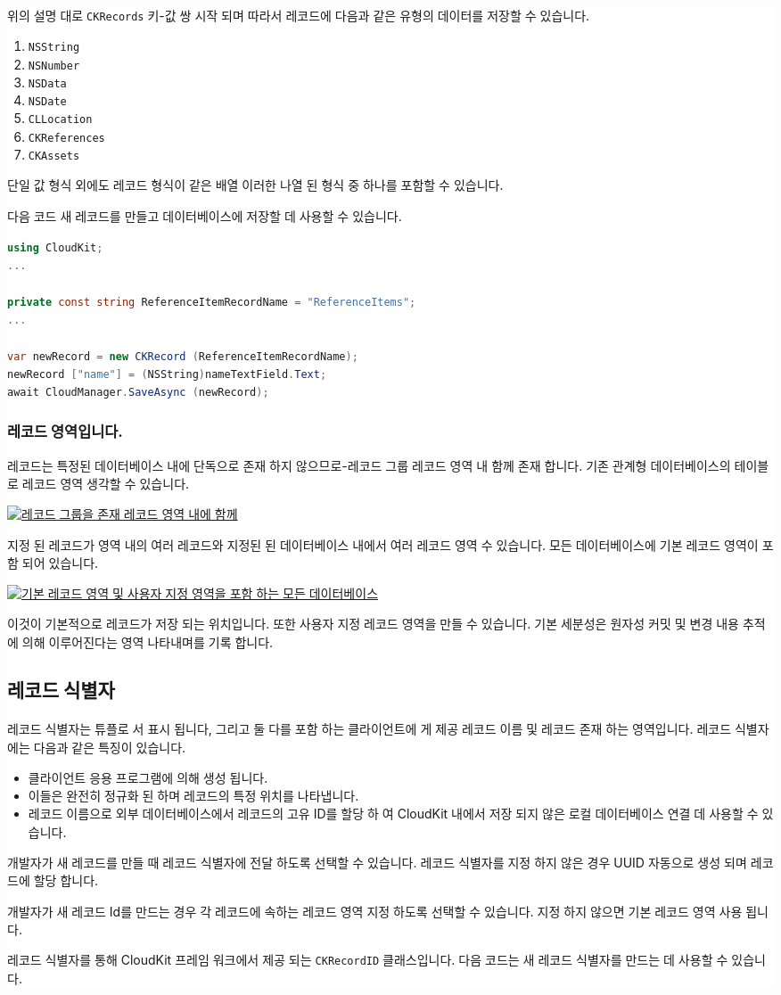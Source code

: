 위의 설명 대로 `CKRecords` 키-값 쌍 시작 되며 따라서 레코드에 다음과 같은 유형의 데이터를 저장할 수 있습니다.

1.   `NSString`
1.   `NSNumber`
1.   `NSData`
1.   `NSDate`
1.   `CLLocation`
1.   `CKReferences`
1.   `CKAssets`


단일 값 형식 외에도 레코드 형식이 같은 배열 이러한 나열 된 형식 중 하나를 포함할 수 있습니다.

다음 코드 새 레코드를 만들고 데이터베이스에 저장할 데 사용할 수 있습니다.

```csharp
using CloudKit;
...

private const string ReferenceItemRecordName = "ReferenceItems";
...

var newRecord = new CKRecord (ReferenceItemRecordName);
newRecord ["name"] = (NSString)nameTextField.Text;
await CloudManager.SaveAsync (newRecord);
```

### <a name="record-zones"></a>레코드 영역입니다.

레코드는 특정된 데이터베이스 내에 단독으로 존재 하지 않으므로-레코드 그룹 레코드 영역 내 함께 존재 합니다. 기존 관계형 데이터베이스의 테이블로 레코드 영역 생각할 수 있습니다.

 [![](intro-to-cloudkit-images/image35.png "레코드 그룹을 존재 레코드 영역 내에 함께")](intro-to-cloudkit-images/image35.png#lightbox)

지정 된 레코드가 영역 내의 여러 레코드와 지정된 된 데이터베이스 내에서 여러 레코드 영역 수 있습니다. 모든 데이터베이스에 기본 레코드 영역이 포함 되어 있습니다.

 [![](intro-to-cloudkit-images/image36.png "기본 레코드 영역 및 사용자 지정 영역을 포함 하는 모든 데이터베이스")](intro-to-cloudkit-images/image36.png#lightbox)

이것이 기본적으로 레코드가 저장 되는 위치입니다. 또한 사용자 지정 레코드 영역을 만들 수 있습니다. 기본 세분성은 원자성 커밋 및 변경 내용 추적에 의해 이루어진다는 영역 나타내며를 기록 합니다.

## <a name="record-identifiers"></a>레코드 식별자

레코드 식별자는 튜플로 서 표시 됩니다, 그리고 둘 다를 포함 하는 클라이언트에 게 제공 레코드 이름 및 레코드 존재 하는 영역입니다. 레코드 식별자에는 다음과 같은 특징이 있습니다.

-  클라이언트 응용 프로그램에 의해 생성 됩니다.
-  이들은 완전히 정규화 된 하며 레코드의 특정 위치를 나타냅니다.
-  레코드 이름으로 외부 데이터베이스에서 레코드의 고유 ID를 할당 하 여 CloudKit 내에서 저장 되지 않은 로컬 데이터베이스 연결 데 사용할 수 있습니다.


개발자가 새 레코드를 만들 때 레코드 식별자에 전달 하도록 선택할 수 있습니다. 레코드 식별자를 지정 하지 않은 경우 UUID 자동으로 생성 되며 레코드에 할당 합니다.

개발자가 새 레코드 Id를 만드는 경우 각 레코드에 속하는 레코드 영역 지정 하도록 선택할 수 있습니다. 지정 하지 않으면 기본 레코드 영역 사용 됩니다.

레코드 식별자를 통해 CloudKit 프레임 워크에서 제공 되는 `CKRecordID` 클래스입니다. 다음 코드는 새 레코드 식별자를 만드는 데 사용할 수 있습니다.
